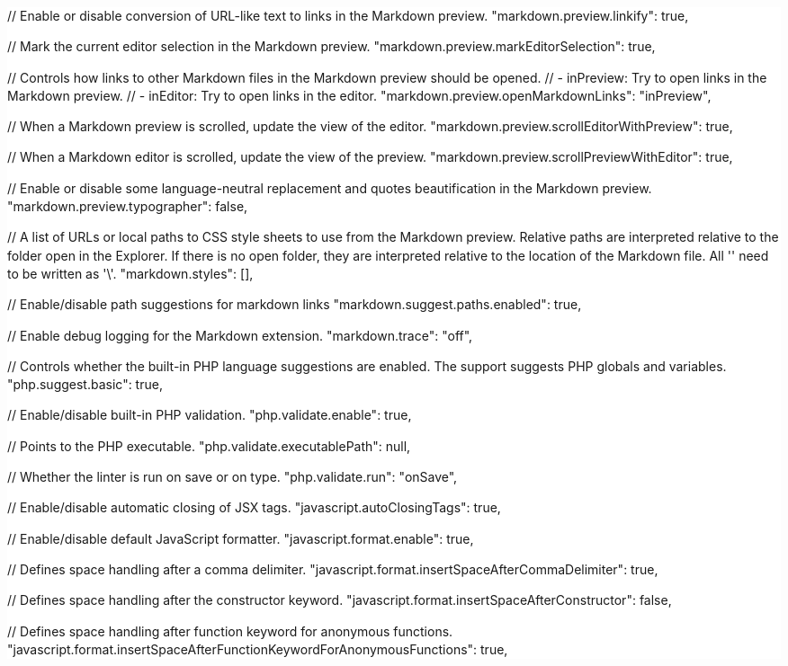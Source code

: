   // Enable or disable conversion of URL-like text to links in the Markdown preview.
  "markdown.preview.linkify": true,

  // Mark the current editor selection in the Markdown preview.
  "markdown.preview.markEditorSelection": true,

  // Controls how links to other Markdown files in the Markdown preview should be opened.
  //  - inPreview: Try to open links in the Markdown preview.
  //  - inEditor: Try to open links in the editor.
  "markdown.preview.openMarkdownLinks": "inPreview",

  // When a Markdown preview is scrolled, update the view of the editor.
  "markdown.preview.scrollEditorWithPreview": true,

  // When a Markdown editor is scrolled, update the view of the preview.
  "markdown.preview.scrollPreviewWithEditor": true,

  // Enable or disable some language-neutral replacement and quotes beautification in the Markdown preview.
  "markdown.preview.typographer": false,

  // A list of URLs or local paths to CSS style sheets to use from the Markdown preview. Relative paths are interpreted relative to the folder open in the Explorer. If there is no open folder, they are interpreted relative to the location of the Markdown file. All '\' need to be written as '\\'.
  "markdown.styles": [],

  // Enable/disable path suggestions for markdown links
  "markdown.suggest.paths.enabled": true,

  // Enable debug logging for the Markdown extension.
  "markdown.trace": "off",

  // Controls whether the built-in PHP language suggestions are enabled. The support suggests PHP globals and variables.
  "php.suggest.basic": true,

  // Enable/disable built-in PHP validation.
  "php.validate.enable": true,

  // Points to the PHP executable.
  "php.validate.executablePath": null,

  // Whether the linter is run on save or on type.
  "php.validate.run": "onSave",

  // Enable/disable automatic closing of JSX tags.
  "javascript.autoClosingTags": true,

  // Enable/disable default JavaScript formatter.
  "javascript.format.enable": true,

  // Defines space handling after a comma delimiter.
  "javascript.format.insertSpaceAfterCommaDelimiter": true,

  // Defines space handling after the constructor keyword.
  "javascript.format.insertSpaceAfterConstructor": false,

  // Defines space handling after function keyword for anonymous functions.
  "javascript.format.insertSpaceAfterFunctionKeywordForAnonymousFunctions": true,
